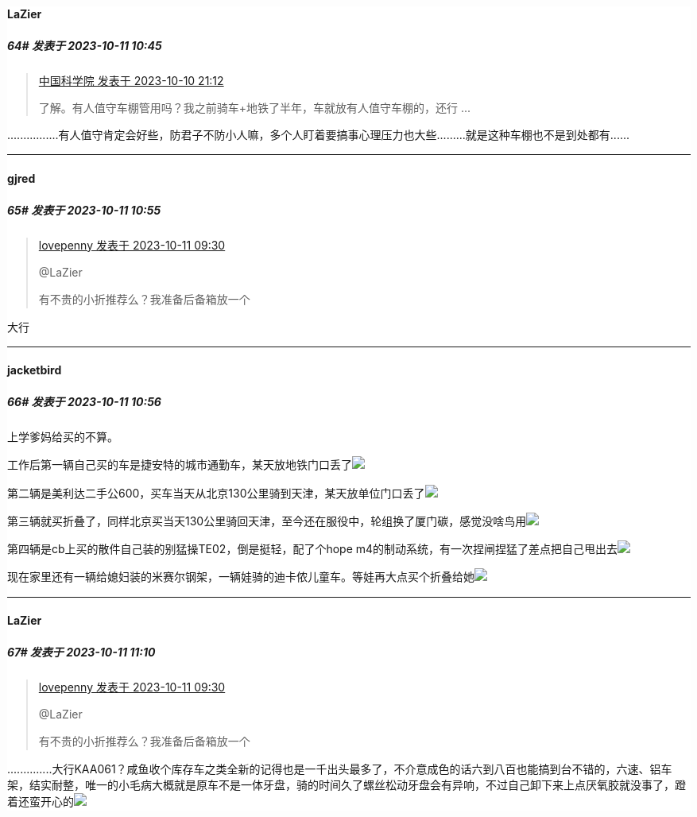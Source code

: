 ####  LaZier  
##### 64#       发表于 2023-10-11 10:45

<blockquote><a href="httphttps://bbs.saraba1st.com/2b/forum.php?mod=redirect&amp;goto=findpost&amp;pid=62679266&amp;ptid=2156202" target="_blank">中国科学院 发表于 2023-10-10 21:12</a>

了解。有人值守车棚管用吗？我之前骑车+地铁了半年，车就放有人值守车棚的，还行 ...</blockquote>
................有人值守肯定会好些，防君子不防小人嘛，多个人盯着要搞事心理压力也大些.........就是这种车棚也不是到处都有......


*****

####  gjred  
##### 65#       发表于 2023-10-11 10:55

<blockquote><a href="httphttps://bbs.saraba1st.com/2b/forum.php?mod=redirect&amp;goto=findpost&amp;pid=62682570&amp;ptid=2156202" target="_blank">lovepenny 发表于 2023-10-11 09:30</a>

@LaZier

有不贵的小折推荐么？我准备后备箱放一个</blockquote>
大行

*****

####  jacketbird  
##### 66#       发表于 2023-10-11 10:56

上学爹妈给买的不算。

工作后第一辆自己买的车是捷安特的城市通勤车，某天放地铁门口丢了<img src="https://static.saraba1st.com/image/smiley/face2017/112.png" referrerpolicy="no-referrer">

第二辆是美利达二手公600，买车当天从北京130公里骑到天津，某天放单位门口丢了<img src="https://static.saraba1st.com/image/smiley/face2017/125.png" referrerpolicy="no-referrer">

第三辆就买折叠了，同样北京买当天130公里骑回天津，至今还在服役中，轮组换了厦门碳，感觉没啥鸟用<img src="https://static.saraba1st.com/image/smiley/face2017/124.png" referrerpolicy="no-referrer">

第四辆是cb上买的散件自己装的别猛操TE02，倒是挺轻，配了个hope m4的制动系统，有一次捏闸捏猛了差点把自己甩出去<img src="https://static.saraba1st.com/image/smiley/face2017/074.png" referrerpolicy="no-referrer">

现在家里还有一辆给媳妇装的米赛尔钢架，一辆娃骑的迪卡侬儿童车。等娃再大点买个折叠给她<img src="https://static.saraba1st.com/image/smiley/animal2017/008.png" referrerpolicy="no-referrer">


*****

####  LaZier  
##### 67#       发表于 2023-10-11 11:10

<blockquote><a href="httphttps://bbs.saraba1st.com/2b/forum.php?mod=redirect&amp;goto=findpost&amp;pid=62682570&amp;ptid=2156202" target="_blank">lovepenny 发表于 2023-10-11 09:30</a>

@LaZier

有不贵的小折推荐么？我准备后备箱放一个</blockquote>
..............大行KAA061？咸鱼收个库存车之类全新的记得也是一千出头最多了，不介意成色的话六到八百也能搞到台不错的，六速、铝车架，结实耐整，唯一的小毛病大概就是原车不是一体牙盘，骑的时间久了螺丝松动牙盘会有异响，不过自己卸下来上点厌氧胶就没事了，蹬着还蛮开心的<img src="https://static.saraba1st.com/image/smiley/face2017/040.png" referrerpolicy="no-referrer">

